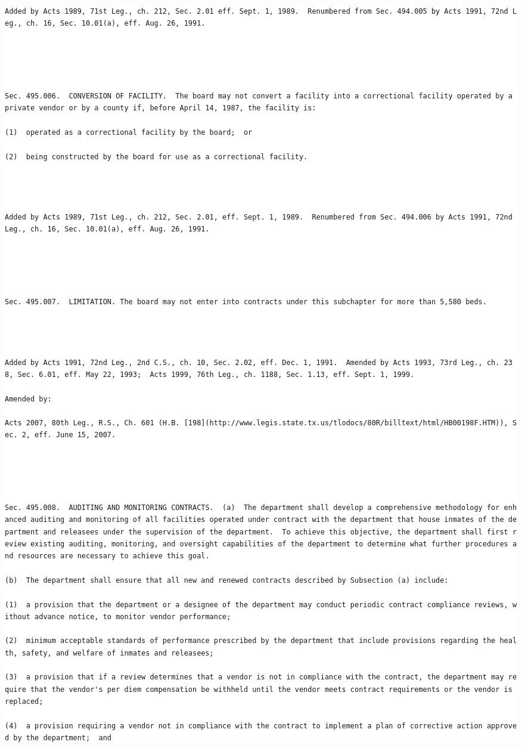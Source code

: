     
    
    
    Added by Acts 1989, 71st Leg., ch. 212, Sec. 2.01 eff. Sept. 1, 1989.  Renumbered from Sec. 494.005 by Acts 1991, 72nd Leg., ch. 16, Sec. 10.01(a), eff. Aug. 26, 1991.
    
    
    
    
    
    Sec. 495.006.  CONVERSION OF FACILITY.  The board may not convert a facility into a correctional facility operated by a private vendor or by a county if, before April 14, 1987, the facility is:
    
    (1)  operated as a correctional facility by the board;  or
    
    (2)  being constructed by the board for use as a correctional facility.
    
    
    
    
    Added by Acts 1989, 71st Leg., ch. 212, Sec. 2.01, eff. Sept. 1, 1989.  Renumbered from Sec. 494.006 by Acts 1991, 72nd Leg., ch. 16, Sec. 10.01(a), eff. Aug. 26, 1991.
    
    
    
    
    
    Sec. 495.007.  LIMITATION. The board may not enter into contracts under this subchapter for more than 5,580 beds.
    
    
    
    
    Added by Acts 1991, 72nd Leg., 2nd C.S., ch. 10, Sec. 2.02, eff. Dec. 1, 1991.  Amended by Acts 1993, 73rd Leg., ch. 238, Sec. 6.01, eff. May 22, 1993;  Acts 1999, 76th Leg., ch. 1188, Sec. 1.13, eff. Sept. 1, 1999.
    
    Amended by: 
    
    Acts 2007, 80th Leg., R.S., Ch. 601 (H.B. [198](http://www.legis.state.tx.us/tlodocs/80R/billtext/html/HB00198F.HTM)), Sec. 2, eff. June 15, 2007.
    
    
    
    
    
    Sec. 495.008.  AUDITING AND MONITORING CONTRACTS.  (a)  The department shall develop a comprehensive methodology for enhanced auditing and monitoring of all facilities operated under contract with the department that house inmates of the department and releasees under the supervision of the department.  To achieve this objective, the department shall first review existing auditing, monitoring, and oversight capabilities of the department to determine what further procedures and resources are necessary to achieve this goal.
    
    (b)  The department shall ensure that all new and renewed contracts described by Subsection (a) include:
    
    (1)  a provision that the department or a designee of the department may conduct periodic contract compliance reviews, without advance notice, to monitor vendor performance;
    
    (2)  minimum acceptable standards of performance prescribed by the department that include provisions regarding the health, safety, and welfare of inmates and releasees;
    
    (3)  a provision that if a review determines that a vendor is not in compliance with the contract, the department may require that the vendor's per diem compensation be withheld until the vendor meets contract requirements or the vendor is replaced;
    
    (4)  a provision requiring a vendor not in compliance with the contract to implement a plan of corrective action approved by the department;  and
    